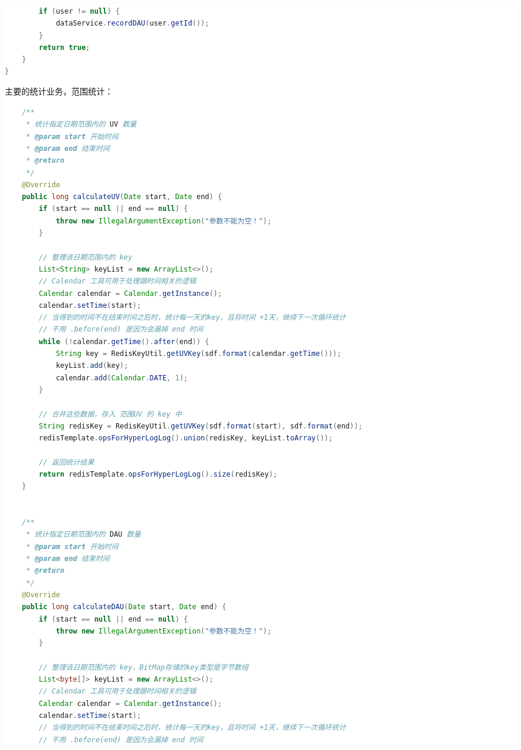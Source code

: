 ```java
        if (user != null) {
            dataService.recordDAU(user.getId());
        }
        return true;
    }
}
```

主要的统计业务，范围统计：

```java
    /**
     * 统计指定日期范围内的 UV 数量
     * @param start 开始时间
     * @param end 结束时间
     * @return
     */
    @Override
    public long calculateUV(Date start, Date end) {
        if (start == null || end == null) {
            throw new IllegalArgumentException("参数不能为空！");
        }

        // 整理该日期范围内的 key
        List<String> keyList = new ArrayList<>();
        // Calendar 工具可用于处理跟时间相关的逻辑
        Calendar calendar = Calendar.getInstance();
        calendar.setTime(start);
        // 当得到的时间不在结束时间之后时，统计每一天的key，且将时间 +1天，继续下一次循环统计
        // 不用 .before(end) 是因为会漏掉 end 时间
        while (!calendar.getTime().after(end)) {
            String key = RedisKeyUtil.getUVKey(sdf.format(calendar.getTime()));
            keyList.add(key);
            calendar.add(Calendar.DATE, 1);
        }

        // 合并这些数据，存入 范围UV 的 key 中
        String redisKey = RedisKeyUtil.getUVKey(sdf.format(start), sdf.format(end));
        redisTemplate.opsForHyperLogLog().union(redisKey, keyList.toArray());

        // 返回统计结果
        return redisTemplate.opsForHyperLogLog().size(redisKey);
    }


    /**
     * 统计指定日期范围内的 DAU 数量
     * @param start 开始时间
     * @param end 结束时间
     * @return
     */
    @Override
    public long calculateDAU(Date start, Date end) {
        if (start == null || end == null) {
            throw new IllegalArgumentException("参数不能为空！");
        }

        // 整理该日期范围内的 key，BitMap存储的key类型是字节数组
        List<byte[]> keyList = new ArrayList<>();
        // Calendar 工具可用于处理跟时间相关的逻辑
        Calendar calendar = Calendar.getInstance();
        calendar.setTime(start);
        // 当得到的时间不在结束时间之后时，统计每一天的key，且将时间 +1天，继续下一次循环统计
        // 不用 .before(end) 是因为会漏掉 end 时间
```